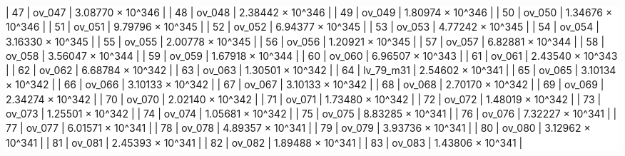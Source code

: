 | 47 | ov_047 | 3.08770 × 10^346 |
| 48 | ov_048 | 2.38442 × 10^346 |
| 49 | ov_049 | 1.80974 × 10^346 |
| 50 | ov_050 | 1.34676 × 10^346 |
| 51 | ov_051 | 9.79796 × 10^345 |
| 52 | ov_052 | 6.94377 × 10^345 |
| 53 | ov_053 | 4.77242 × 10^345 |
| 54 | ov_054 | 3.16330 × 10^345 |
| 55 | ov_055 | 2.00778 × 10^345 |
| 56 | ov_056 | 1.20921 × 10^345 |
| 57 | ov_057 | 6.82881 × 10^344 |
| 58 | ov_058 | 3.56047 × 10^344 |
| 59 | ov_059 | 1.67918 × 10^344 |
| 60 | ov_060 | 6.96507 × 10^343 |
| 61 | ov_061 | 2.43540 × 10^343 |
| 62 | ov_062 | 6.68784 × 10^342 |
| 63 | ov_063 | 1.30501 × 10^342 |
| 64 | lv_79_m31 | 2.54602 × 10^341 |
| 65 | ov_065 | 3.10134 × 10^342 |
| 66 | ov_066 | 3.10133 × 10^342 |
| 67 | ov_067 | 3.10133 × 10^342 |
| 68 | ov_068 | 2.70170 × 10^342 |
| 69 | ov_069 | 2.34274 × 10^342 |
| 70 | ov_070 | 2.02140 × 10^342 |
| 71 | ov_071 | 1.73480 × 10^342 |
| 72 | ov_072 | 1.48019 × 10^342 |
| 73 | ov_073 | 1.25501 × 10^342 |
| 74 | ov_074 | 1.05681 × 10^342 |
| 75 | ov_075 | 8.83285 × 10^341 |
| 76 | ov_076 | 7.32227 × 10^341 |
| 77 | ov_077 | 6.01571 × 10^341 |
| 78 | ov_078 | 4.89357 × 10^341 |
| 79 | ov_079 | 3.93736 × 10^341 |
| 80 | ov_080 | 3.12962 × 10^341 |
| 81 | ov_081 | 2.45393 × 10^341 |
| 82 | ov_082 | 1.89488 × 10^341 |
| 83 | ov_083 | 1.43806 × 10^341 |